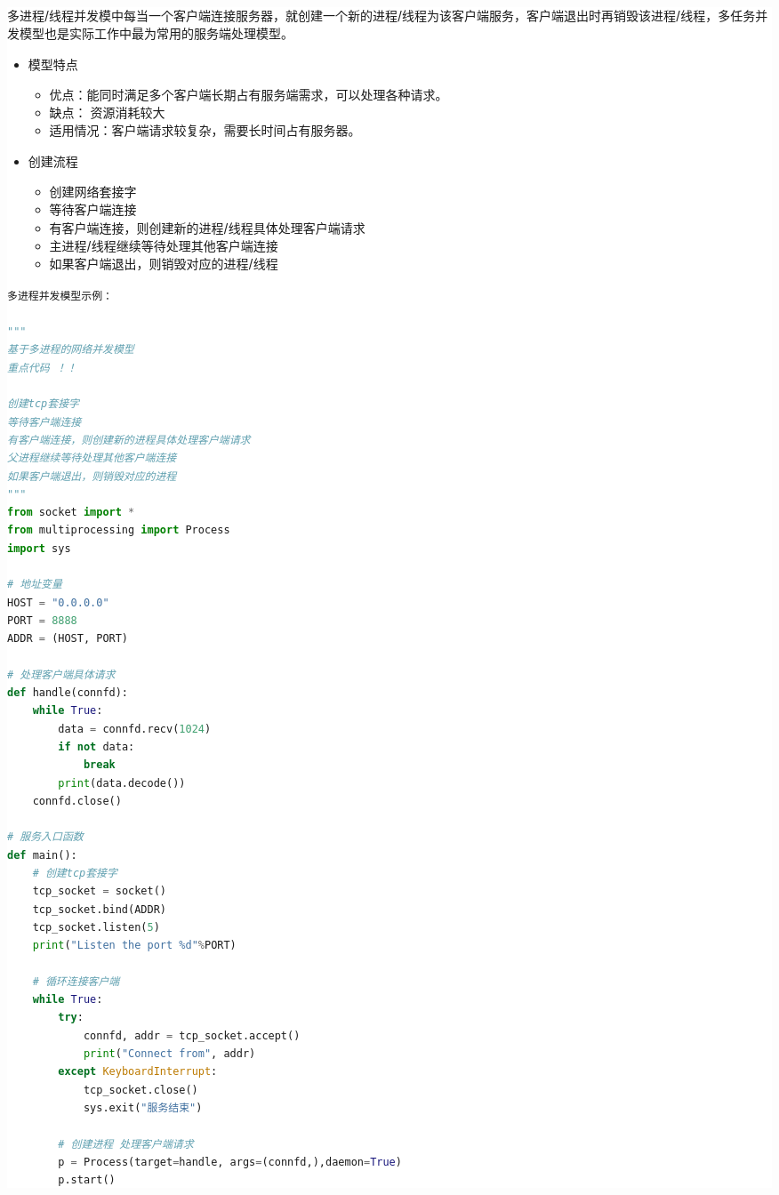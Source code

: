 多进程/线程并发模中每当一个客户端连接服务器，就创建一个新的进程/线程为该客户端服务，客户端退出时再销毁该进程/线程，多任务并发模型也是实际工作中最为常用的服务端处理模型。

* 模型特点
  * 优点：能同时满足多个客户端长期占有服务端需求，可以处理各种请求。
  * 缺点： 资源消耗较大
  * 适用情况：客户端请求较复杂，需要长时间占有服务器。

* 创建流程
  * 创建网络套接字
  * 等待客户端连接
  * 有客户端连接，则创建新的进程/线程具体处理客户端请求
  * 主进程/线程继续等待处理其他客户端连接
  * 如果客户端退出，则销毁对应的进程/线程

```python
多进程并发模型示例：

"""
基于多进程的网络并发模型
重点代码 ！！

创建tcp套接字
等待客户端连接
有客户端连接，则创建新的进程具体处理客户端请求
父进程继续等待处理其他客户端连接
如果客户端退出，则销毁对应的进程
"""
from socket import *
from multiprocessing import Process
import sys

# 地址变量
HOST = "0.0.0.0"
PORT = 8888
ADDR = (HOST, PORT)

# 处理客户端具体请求
def handle(connfd):
    while True:
        data = connfd.recv(1024)
        if not data:
            break
        print(data.decode())
    connfd.close()

# 服务入口函数
def main():
    # 创建tcp套接字
    tcp_socket = socket()
    tcp_socket.bind(ADDR)
    tcp_socket.listen(5)
    print("Listen the port %d"%PORT)

    # 循环连接客户端
    while True:
        try:
            connfd, addr = tcp_socket.accept()
            print("Connect from", addr)
        except KeyboardInterrupt:
            tcp_socket.close()
            sys.exit("服务结束")

        # 创建进程 处理客户端请求
        p = Process(target=handle, args=(connfd,),daemon=True)
        p.start()
```